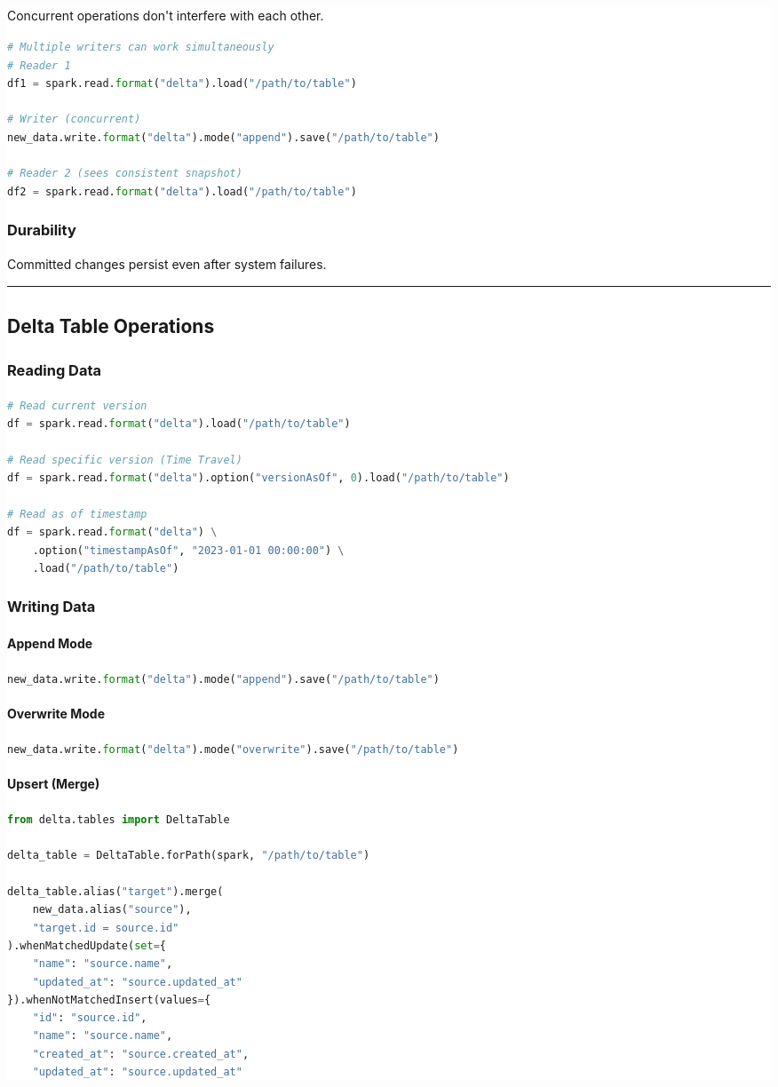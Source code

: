 Concurrent operations don't interfere with each other.

```python
# Multiple writers can work simultaneously
# Reader 1
df1 = spark.read.format("delta").load("/path/to/table")

# Writer (concurrent)
new_data.write.format("delta").mode("append").save("/path/to/table")

# Reader 2 (sees consistent snapshot)
df2 = spark.read.format("delta").load("/path/to/table")
```

### Durability

Committed changes persist even after system failures.

---

## Delta Table Operations

### Reading Data

```python
# Read current version
df = spark.read.format("delta").load("/path/to/table")

# Read specific version (Time Travel)
df = spark.read.format("delta").option("versionAsOf", 0).load("/path/to/table")

# Read as of timestamp
df = spark.read.format("delta") \
    .option("timestampAsOf", "2023-01-01 00:00:00") \
    .load("/path/to/table")
```

### Writing Data

#### Append Mode
```python
new_data.write.format("delta").mode("append").save("/path/to/table")
```

#### Overwrite Mode
```python
new_data.write.format("delta").mode("overwrite").save("/path/to/table")
```

#### Upsert (Merge)
```python
from delta.tables import DeltaTable

delta_table = DeltaTable.forPath(spark, "/path/to/table")

delta_table.alias("target").merge(
    new_data.alias("source"),
    "target.id = source.id"
).whenMatchedUpdate(set={
    "name": "source.name",
    "updated_at": "source.updated_at"
}).whenNotMatchedInsert(values={
    "id": "source.id",
    "name": "source.name",
    "created_at": "source.created_at",
    "updated_at": "source.updated_at"
```